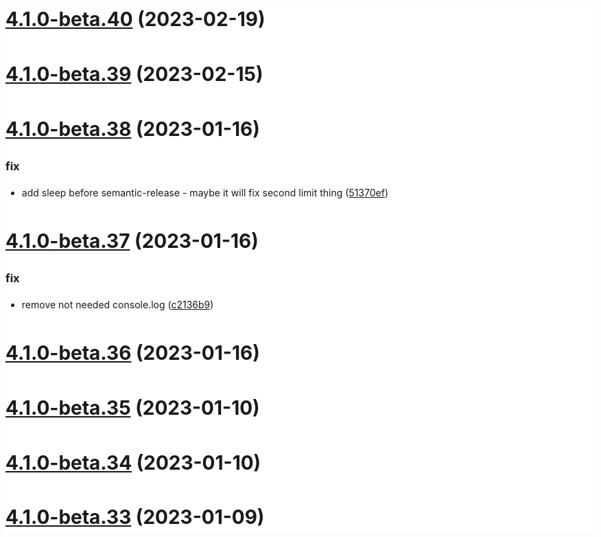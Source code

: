 # [4.1.0-beta.40](https://github.com/sb-mig/sb-mig/compare/v4.1.0-beta.39...v4.1.0-beta.40) (2023-02-19)




# [4.1.0-beta.39](https://github.com/sb-mig/sb-mig/compare/v4.1.0-beta.38...v4.1.0-beta.39) (2023-02-15)




# [4.1.0-beta.38](https://github.com/sb-mig/sb-mig/compare/v4.1.0-beta.37...v4.1.0-beta.38) (2023-01-16)


### fix

* add sleep before semantic-release - maybe it will fix second limit thing ([51370ef](https://github.com/sb-mig/sb-mig/commit/51370ef6c5f8a842614ce2f9967f8b6458cba8d7))



# [4.1.0-beta.37](https://github.com/sb-mig/sb-mig/compare/v4.1.0-beta.36...v4.1.0-beta.37) (2023-01-16)


### fix

* remove not needed console.log ([c2136b9](https://github.com/sb-mig/sb-mig/commit/c2136b9f0818ba220e72ae9b2783eadc59a98a05))



# [4.1.0-beta.36](https://github.com/sb-mig/sb-mig/compare/v4.1.0-beta.35...v4.1.0-beta.36) (2023-01-16)




# [4.1.0-beta.35](https://github.com/sb-mig/sb-mig/compare/v4.1.0-beta.34...v4.1.0-beta.35) (2023-01-10)




# [4.1.0-beta.34](https://github.com/sb-mig/sb-mig/compare/v4.1.0-beta.33...v4.1.0-beta.34) (2023-01-10)




# [4.1.0-beta.33](https://github.com/sb-mig/sb-mig/compare/v4.1.0-beta.32...v4.1.0-beta.33) (2023-01-09)
